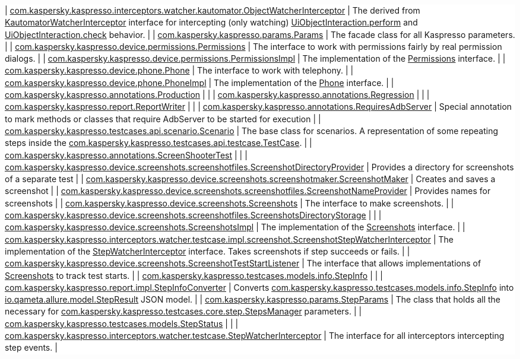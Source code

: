 | [com.kaspersky.kaspresso.interceptors.watcher.kautomator.ObjectWatcherInterceptor](../com.kaspersky.kaspresso.interceptors.watcher.kautomator/-object-watcher-interceptor.md) | The derived from [KautomatorWatcherInterceptor](../com.kaspersky.kaspresso.interceptors.watcher.kautomator/-kautomator-watcher-interceptor/index.md) interface for intercepting (only watching) [UiObjectInteraction.perform](#) and [UiObjectInteraction.check](#) behavior. |
| [com.kaspersky.kaspresso.params.Params](../com.kaspersky.kaspresso.params/-params/index.md) | The facade class for all Kaspresso parameters. |
| [com.kaspersky.kaspresso.device.permissions.Permissions](../com.kaspersky.kaspresso.device.permissions/-permissions/index.md) | The interface to work with permissions fairly by real permission dialogs. |
| [com.kaspersky.kaspresso.device.permissions.PermissionsImpl](../com.kaspersky.kaspresso.device.permissions/-permissions-impl/index.md) | The implementation of the [Permissions](../com.kaspersky.kaspresso.device.permissions/-permissions/index.md) interface. |
| [com.kaspersky.kaspresso.device.phone.Phone](../com.kaspersky.kaspresso.device.phone/-phone/index.md) | The interface to work with telephony. |
| [com.kaspersky.kaspresso.device.phone.PhoneImpl](../com.kaspersky.kaspresso.device.phone/-phone-impl/index.md) | The implementation of the [Phone](../com.kaspersky.kaspresso.device.phone/-phone/index.md) interface. |
| [com.kaspersky.kaspresso.annotations.Production](../com.kaspersky.kaspresso.annotations/-production/index.md) |  |
| [com.kaspersky.kaspresso.annotations.Regression](../com.kaspersky.kaspresso.annotations/-regression/index.md) |  |
| [com.kaspersky.kaspresso.report.ReportWriter](../com.kaspersky.kaspresso.report/-report-writer/index.md) |  |
| [com.kaspersky.kaspresso.annotations.RequiresAdbServer](../com.kaspersky.kaspresso.annotations/-requires-adb-server/index.md) | Special annotation to mark methods or classes that require AdbServer to be started for execution |
| [com.kaspersky.kaspresso.testcases.api.scenario.Scenario](../com.kaspersky.kaspresso.testcases.api.scenario/-scenario/index.md) | The base class for scenarios. A representation of some repeating steps inside the [com.kaspersky.kaspresso.testcases.api.testcase.TestCase](../com.kaspersky.kaspresso.testcases.api.testcase/-test-case/index.md). |
| [com.kaspersky.kaspresso.annotations.ScreenShooterTest](../com.kaspersky.kaspresso.annotations/-screen-shooter-test/index.md) |  |
| [com.kaspersky.kaspresso.device.screenshots.screenshotfiles.ScreenshotDirectoryProvider](../com.kaspersky.kaspresso.device.screenshots.screenshotfiles/-screenshot-directory-provider/index.md) | Provides a directory for screenshots of a separate test |
| [com.kaspersky.kaspresso.device.screenshots.screenshotmaker.ScreenshotMaker](../com.kaspersky.kaspresso.device.screenshots.screenshotmaker/-screenshot-maker/index.md) | Creates and saves a screenshot |
| [com.kaspersky.kaspresso.device.screenshots.screenshotfiles.ScreenshotNameProvider](../com.kaspersky.kaspresso.device.screenshots.screenshotfiles/-screenshot-name-provider/index.md) | Provides names for screenshots |
| [com.kaspersky.kaspresso.device.screenshots.Screenshots](../com.kaspersky.kaspresso.device.screenshots/-screenshots/index.md) | The interface to make screenshots. |
| [com.kaspersky.kaspresso.device.screenshots.screenshotfiles.ScreenshotsDirectoryStorage](../com.kaspersky.kaspresso.device.screenshots.screenshotfiles/-screenshots-directory-storage/index.md) |  |
| [com.kaspersky.kaspresso.device.screenshots.ScreenshotsImpl](../com.kaspersky.kaspresso.device.screenshots/-screenshots-impl/index.md) | The implementation of the [Screenshots](../com.kaspersky.kaspresso.device.screenshots/-screenshots/index.md) interface. |
| [com.kaspersky.kaspresso.interceptors.watcher.testcase.impl.screenshot.ScreenshotStepWatcherInterceptor](../com.kaspersky.kaspresso.interceptors.watcher.testcase.impl.screenshot/-screenshot-step-watcher-interceptor/index.md) | The implementation of the [StepWatcherInterceptor](../com.kaspersky.kaspresso.interceptors.watcher.testcase/-step-watcher-interceptor/index.md) interface. Takes screenshots if step succeeds or fails. |
| [com.kaspersky.kaspresso.device.screenshots.ScreenshotTestStartListener](../com.kaspersky.kaspresso.device.screenshots/-screenshot-test-start-listener/index.md) | The interface that allows implementations of [Screenshots](../com.kaspersky.kaspresso.device.screenshots/-screenshots/index.md) to track test starts. |
| [com.kaspersky.kaspresso.testcases.models.info.StepInfo](../com.kaspersky.kaspresso.testcases.models.info/-step-info/index.md) |  |
| [com.kaspersky.kaspresso.report.impl.StepInfoConverter](../com.kaspersky.kaspresso.report.impl/-step-info-converter/index.md) | Converts [com.kaspersky.kaspresso.testcases.models.info.StepInfo](../com.kaspersky.kaspresso.testcases.models.info/-step-info/index.md) into [io.qameta.allure.model.StepResult](#) JSON model. |
| [com.kaspersky.kaspresso.params.StepParams](../com.kaspersky.kaspresso.params/-step-params/index.md) | The class that holds all the necessary for [com.kaspersky.kaspresso.testcases.core.step.StepsManager](#) parameters. |
| [com.kaspersky.kaspresso.testcases.models.StepStatus](../com.kaspersky.kaspresso.testcases.models/-step-status/index.md) |  |
| [com.kaspersky.kaspresso.interceptors.watcher.testcase.StepWatcherInterceptor](../com.kaspersky.kaspresso.interceptors.watcher.testcase/-step-watcher-interceptor/index.md) | The interface for all interceptors intercepting step events. |
